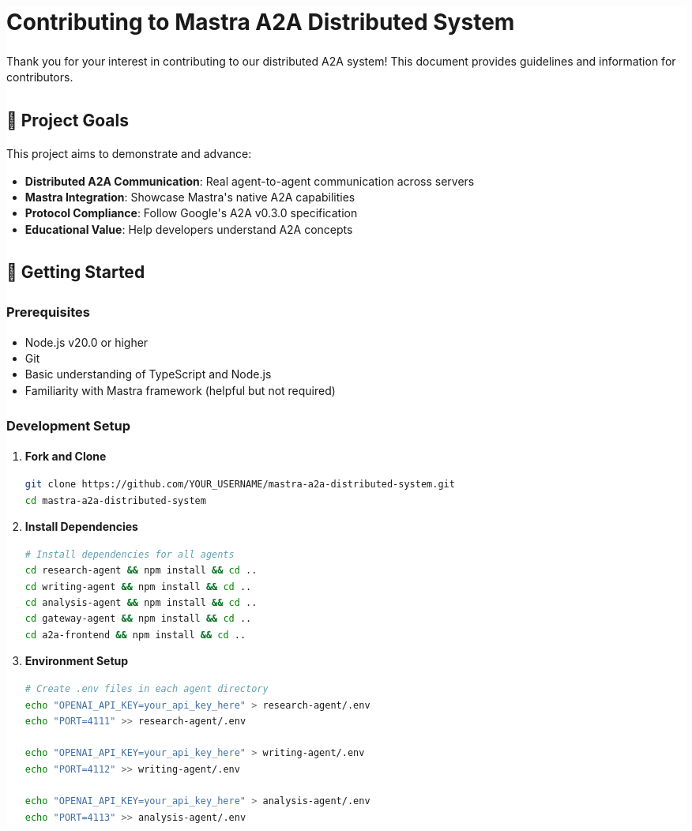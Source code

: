 # Contributing to Mastra A2A Distributed System

Thank you for your interest in contributing to our distributed A2A system! This document provides guidelines and information for contributors.

## 🎯 Project Goals

This project aims to demonstrate and advance:
- **Distributed A2A Communication**: Real agent-to-agent communication across servers
- **Mastra Integration**: Showcase Mastra's native A2A capabilities
- **Protocol Compliance**: Follow Google's A2A v0.3.0 specification
- **Educational Value**: Help developers understand A2A concepts

## 🚀 Getting Started

### Prerequisites

- Node.js v20.0 or higher
- Git
- Basic understanding of TypeScript and Node.js
- Familiarity with Mastra framework (helpful but not required)

### Development Setup

1. **Fork and Clone**
   ```bash
   git clone https://github.com/YOUR_USERNAME/mastra-a2a-distributed-system.git
   cd mastra-a2a-distributed-system
   ```

2. **Install Dependencies**
   ```bash
   # Install dependencies for all agents
   cd research-agent && npm install && cd ..
   cd writing-agent && npm install && cd ..
   cd analysis-agent && npm install && cd ..
   cd gateway-agent && npm install && cd ..
   cd a2a-frontend && npm install && cd ..
   ```

3. **Environment Setup**
   ```bash
   # Create .env files in each agent directory
   echo "OPENAI_API_KEY=your_api_key_here" > research-agent/.env
   echo "PORT=4111" >> research-agent/.env
   
   echo "OPENAI_API_KEY=your_api_key_here" > writing-agent/.env
   echo "PORT=4112" >> writing-agent/.env
   
   echo "OPENAI_API_KEY=your_api_key_here" > analysis-agent/.env
   echo "PORT=4113" >> analysis-agent/.env
   ```
